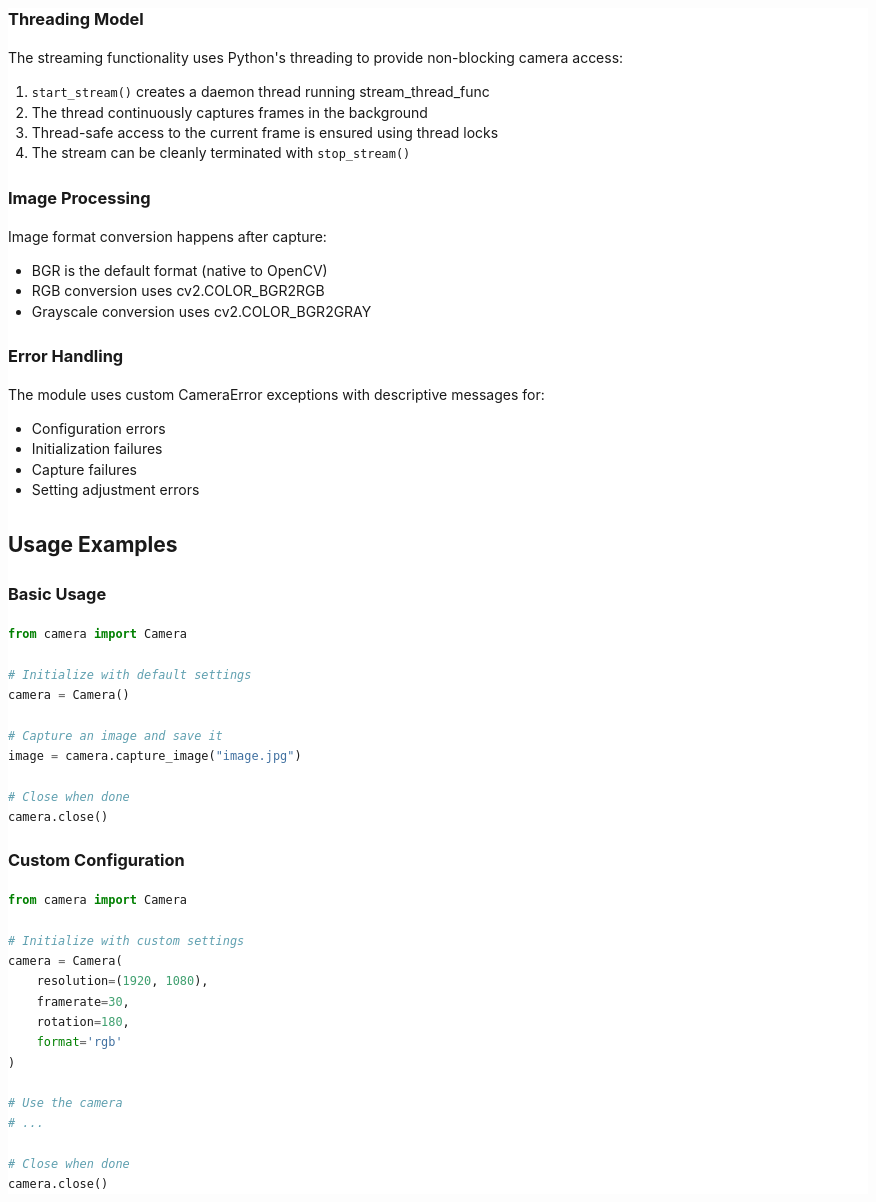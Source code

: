 ### Threading Model
The streaming functionality uses Python's threading to provide non-blocking camera access:

1. `start_stream()` creates a daemon thread running stream_thread_func
2. The thread continuously captures frames in the background
3. Thread-safe access to the current frame is ensured using thread locks
4. The stream can be cleanly terminated with `stop_stream()`

### Image Processing
Image format conversion happens after capture:
- BGR is the default format (native to OpenCV)
- RGB conversion uses cv2.COLOR_BGR2RGB
- Grayscale conversion uses cv2.COLOR_BGR2GRAY

### Error Handling
The module uses custom CameraError exceptions with descriptive messages for:
- Configuration errors
- Initialization failures
- Capture failures
- Setting adjustment errors

## Usage Examples

### Basic Usage
```python
from camera import Camera

# Initialize with default settings
camera = Camera()

# Capture an image and save it
image = camera.capture_image("image.jpg")

# Close when done
camera.close()
```

### Custom Configuration
```python
from camera import Camera

# Initialize with custom settings
camera = Camera(
    resolution=(1920, 1080),
    framerate=30,
    rotation=180,
    format='rgb'
)

# Use the camera
# ...

# Close when done
camera.close()
```
